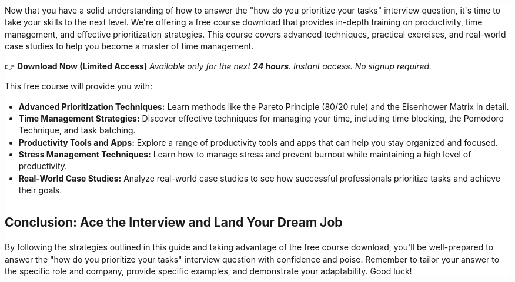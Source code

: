 Now that you have a solid understanding of how to answer the "how do you prioritize your tasks" interview question, it's time to take your skills to the next level. We're offering a free course download that provides in-depth training on productivity, time management, and effective prioritization strategies. This course covers advanced techniques, practical exercises, and real-world case studies to help you become a master of time management.

👉 [**Download Now (Limited Access)**](https://udemywork.com/how-do-you-prioritize-your-tasks-interview-question)
_Available only for the next **24 hours**. Instant access. No signup required._

This free course will provide you with:

*   **Advanced Prioritization Techniques:** Learn methods like the Pareto Principle (80/20 rule) and the Eisenhower Matrix in detail.
*   **Time Management Strategies:** Discover effective techniques for managing your time, including time blocking, the Pomodoro Technique, and task batching.
*   **Productivity Tools and Apps:** Explore a range of productivity tools and apps that can help you stay organized and focused.
*   **Stress Management Techniques:** Learn how to manage stress and prevent burnout while maintaining a high level of productivity.
*   **Real-World Case Studies:** Analyze real-world case studies to see how successful professionals prioritize tasks and achieve their goals.

## Conclusion: Ace the Interview and Land Your Dream Job

By following the strategies outlined in this guide and taking advantage of the free course download, you'll be well-prepared to answer the "how do you prioritize your tasks" interview question with confidence and poise. Remember to tailor your answer to the specific role and company, provide specific examples, and demonstrate your adaptability. Good luck!
